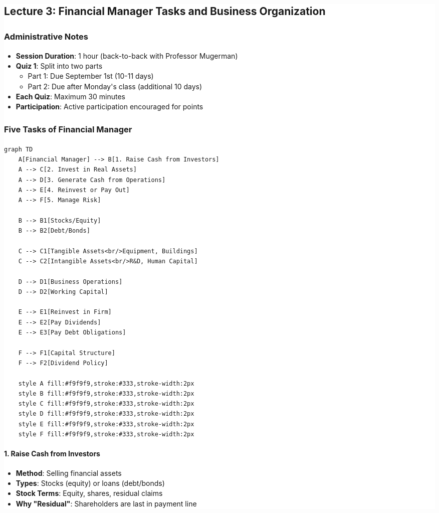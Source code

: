 
## Lecture 3: Financial Manager Tasks and Business Organization

### Administrative Notes
- **Session Duration**: 1 hour (back-to-back with Professor Mugerman)
- **Quiz 1**: Split into two parts
  - Part 1: Due September 1st (10-11 days)
  - Part 2: Due after Monday's class (additional 10 days)
- **Each Quiz**: Maximum 30 minutes
- **Participation**: Active participation encouraged for points

### Five Tasks of Financial Manager

```mermaid
graph TD
    A[Financial Manager] --> B[1. Raise Cash from Investors]
    A --> C[2. Invest in Real Assets]
    A --> D[3. Generate Cash from Operations]
    A --> E[4. Reinvest or Pay Out]
    A --> F[5. Manage Risk]
    
    B --> B1[Stocks/Equity]
    B --> B2[Debt/Bonds]
    
    C --> C1[Tangible Assets<br/>Equipment, Buildings]
    C --> C2[Intangible Assets<br/>R&D, Human Capital]
    
    D --> D1[Business Operations]
    D --> D2[Working Capital]
    
    E --> E1[Reinvest in Firm]
    E --> E2[Pay Dividends]
    E --> E3[Pay Debt Obligations]
    
    F --> F1[Capital Structure]
    F --> F2[Dividend Policy]
    
    style A fill:#f9f9f9,stroke:#333,stroke-width:2px
    style B fill:#f9f9f9,stroke:#333,stroke-width:2px
    style C fill:#f9f9f9,stroke:#333,stroke-width:2px
    style D fill:#f9f9f9,stroke:#333,stroke-width:2px
    style E fill:#f9f9f9,stroke:#333,stroke-width:2px
    style F fill:#f9f9f9,stroke:#333,stroke-width:2px
```

#### 1. Raise Cash from Investors
- **Method**: Selling financial assets
- **Types**: Stocks (equity) or loans (debt/bonds)
- **Stock Terms**: Equity, shares, residual claims
- **Why "Residual"**: Shareholders are last in payment line
